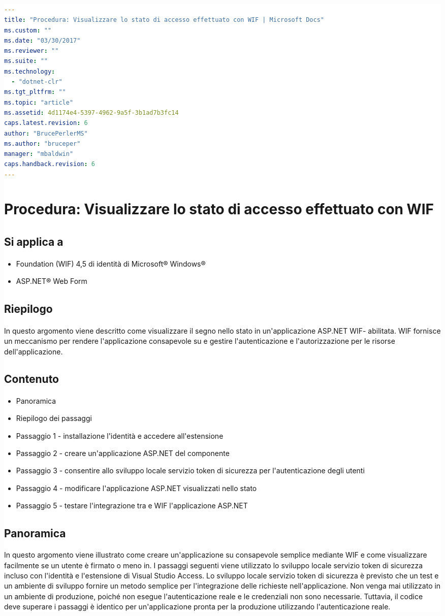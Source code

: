 ```yaml
---
title: "Procedura: Visualizzare lo stato di accesso effettuato con WIF | Microsoft Docs"
ms.custom: ""
ms.date: "03/30/2017"
ms.reviewer: ""
ms.suite: ""
ms.technology: 
  - "dotnet-clr"
ms.tgt_pltfrm: ""
ms.topic: "article"
ms.assetid: 4d1174e4-5397-4962-9a5f-3b1ad7b3fc14
caps.latest.revision: 6
author: "BrucePerlerMS"
ms.author: "bruceper"
manager: "mbaldwin"
caps.handback.revision: 6
---
```

# Procedura: Visualizzare lo stato di accesso effettuato con WIF
## Si applica a  
  
-   Foundation \(WIF\) 4,5 di identità di Microsoft® Windows®  
  
-   ASP.NET® Web Form  
  
## Riepilogo  
 In questo argomento viene descritto come visualizzare il segno nello stato in un'applicazione ASP.NET WIF\- abilitata.  WIF fornisce un meccanismo per rendere l'applicazione consapevole su e gestire l'autenticazione e l'autorizzazione per le risorse dell'applicazione.  
  
## Contenuto  
  
-   Panoramica  
  
-   Riepilogo dei passaggi  
  
-   Passaggio 1 \- installazione l'identità e accedere all'estensione  
  
-   Passaggio 2 \- creare un'applicazione ASP.NET del componente  
  
-   Passaggio 3 \- consentire allo sviluppo locale servizio token di sicurezza per l'autenticazione degli utenti  
  
-   Passaggio 4 \- modificare l'applicazione ASP.NET visualizzati nello stato  
  
-   Passaggio 5 \- testare l'integrazione tra e WIF l'applicazione ASP.NET  
  
## Panoramica  
 In questo argomento viene illustrato come creare un'applicazione su consapevole semplice mediante WIF e come visualizzare facilmente se un utente è firmato o meno in.  I passaggi seguenti viene utilizzato lo sviluppo locale servizio token di sicurezza incluso con l'identità e l'estensione di Visual Studio Access.  Lo sviluppo locale servizio token di sicurezza è previsto che un test e un ambiente di sviluppo fornire un metodo semplice per l'integrazione delle richieste nell'applicazione.  Non venga mai utilizzato in un ambiente di produzione, poiché non esegue l'autenticazione reale e le credenziali non sono necessarie.  Tuttavia, il codice deve superare i passaggi è identico per un'applicazione pronta per la produzione utilizzando l'autenticazione reale.  
  
